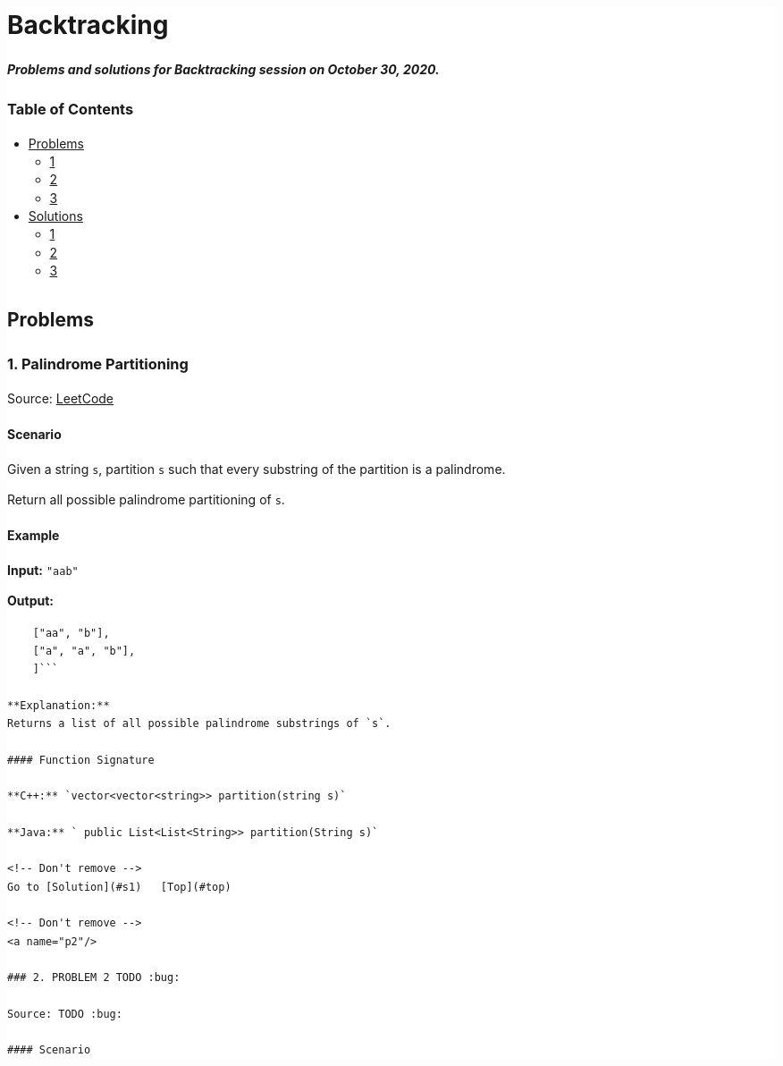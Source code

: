 
<a name="top"/>

# Backtracking

***Problems and solutions for Backtracking session on October 30, 2020.***

### Table of Contents

* [Problems](#problems)
  * [1](#p1)
  * [2](#p2)
  * [3](#p3)
* [Solutions](#solutions)
  * [1](#s1)
  * [2](#s2)
  * [3](#s3)


<a name="problems"/>

## Problems

<a name="p1"/>

### 1. Palindrome Partitioning

Source: [LeetCode](https://leetcode.com/problems/palindrome-partitioning/)

#### Scenario

Given a string `s`, partition `s` such that every substring of the partition is a palindrome.

Return all possible palindrome partitioning of `s`.

#### Example

**Input:** `"aab"`

**Output:** 
```[
	["aa", "b"],
	["a", "a", "b"],
	]```

**Explanation:** 
Returns a list of all possible palindrome substrings of `s`.

#### Function Signature

**C++:** `vector<vector<string>> partition(string s)`

**Java:** ` public List<List<String>> partition(String s)`

<!-- Don't remove -->
Go to [Solution](#s1)   [Top](#top)

<!-- Don't remove -->
<a name="p2"/>

### 2. PROBLEM 2 TODO :bug:

Source: TODO :bug:

#### Scenario

```